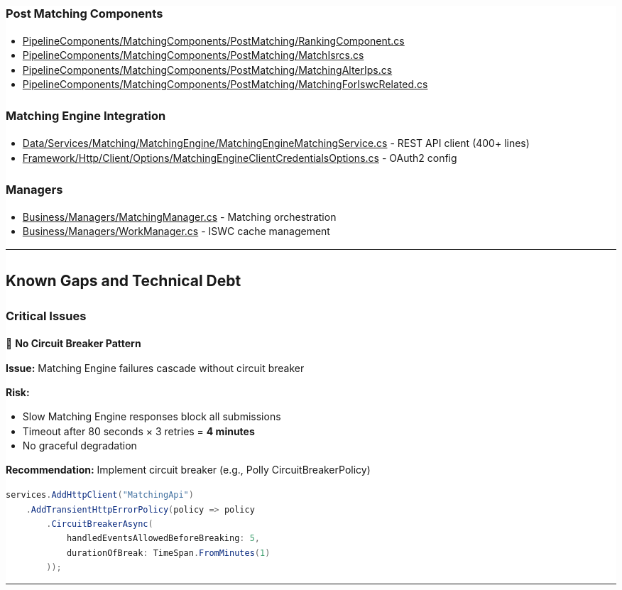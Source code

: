 ### Post Matching Components

- [PipelineComponents/MatchingComponents/PostMatching/RankingComponent.cs](../../../../resources/source-code/ISWC/src/PipelineComponents/MatchingComponents/PostMatching/RankingComponent.cs)
- [PipelineComponents/MatchingComponents/PostMatching/MatchIsrcs.cs](../../../../resources/source-code/ISWC/src/PipelineComponents/MatchingComponents/PostMatching/MatchIsrcs.cs)
- [PipelineComponents/MatchingComponents/PostMatching/MatchingAlterIps.cs](../../../../resources/source-code/ISWC/src/PipelineComponents/MatchingComponents/PostMatching/MatchingAlterIps.cs)
- [PipelineComponents/MatchingComponents/PostMatching/MatchingForIswcRelated.cs](../../../../resources/source-code/ISWC/src/PipelineComponents/MatchingComponents/PostMatching/MatchingForIswcRelated.cs)

### Matching Engine Integration

- [Data/Services/Matching/MatchingEngine/MatchingEngineMatchingService.cs](../../../../resources/source-code/ISWC/src/Data/Services/Matching/MatchingEngine/MatchingEngineMatchingService.cs) - REST API client (400+ lines)
- [Framework/Http/Client/Options/MatchingEngineClientCredentialsOptions.cs](../../../../resources/source-code/ISWC/src/Framework/Http/Client/Options/MatchingEngineClientCredentialsOptions.cs) - OAuth2 config

### Managers

- [Business/Managers/MatchingManager.cs](../../../../resources/source-code/ISWC/src/Business/Managers/MatchingManager.cs) - Matching orchestration
- [Business/Managers/WorkManager.cs](../../../../resources/source-code/ISWC/src/Business/Managers/WorkManager.cs) - ISWC cache management

---

## Known Gaps and Technical Debt

### Critical Issues

🔴 **No Circuit Breaker Pattern**

**Issue:** Matching Engine failures cascade without circuit breaker

**Risk:**

- Slow Matching Engine responses block all submissions
- Timeout after 80 seconds × 3 retries = **4 minutes**
- No graceful degradation

**Recommendation:** Implement circuit breaker (e.g., Polly CircuitBreakerPolicy)

```csharp
services.AddHttpClient("MatchingApi")
    .AddTransientHttpErrorPolicy(policy => policy
        .CircuitBreakerAsync(
            handledEventsAllowedBeforeBreaking: 5,
            durationOfBreak: TimeSpan.FromMinutes(1)
        ));
```

---